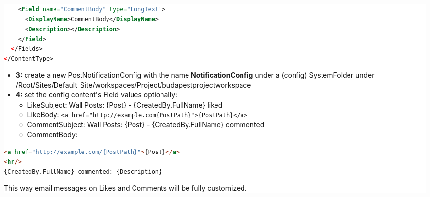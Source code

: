 ```xml
    <Field name="CommentBody" type="LongText">
      <DisplayName>CommentBody</DisplayName>
      <Description></Description>
    </Field>
  </Fields>
</ContentType>
```

- **3:** create a new PostNotificationConfig with the name **NotificationConfig** under a (config) SystemFolder under /Root/Sites/Default_Site/workspaces/Project/budapestprojectworkspace
- **4:** set the config content's Field values optionally:
  - LikeSubject: Wall Posts: {Post} - {CreatedBy.FullName} liked
  - LikeBody: ```<a href="http://example.com{PostPath}">{PostPath}</a>```
  - CommentSubject: Wall Posts: {Post} - {CreatedBy.FullName} commented
  - CommentBody:
  
```html
<a href="http://example.com/{PostPath}">{Post}</a>
<hr/>
{CreatedBy.FullName} commented: {Description}
```

This way email messages on Likes and Comments will be fully customized.
